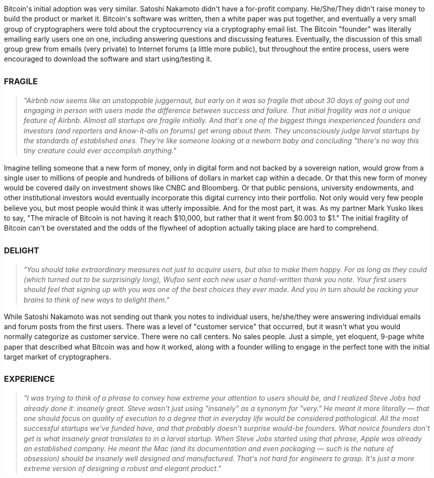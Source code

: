 Bitcoin's initial adoption was very similar. Satoshi Nakamoto didn't have a for-profit company. He/She/They didn't raise money to build the product or market it. Bitcoin's software was written, then a white paper was put together, and eventually a very small group of cryptographers were told about the cryptocurrency via a cryptography email list. The Bitcoin "founder" was literally emailing early users one on one, including answering questions and discussing features. Eventually, the discussion of this small group grew from emails (very private) to Internet forums (a little more public), but throughout the entire process, users were encouraged to download the software and start using/testing it.

### FRAGILE

> _"Airbnb now seems like an unstoppable juggernaut, but early on it was so fragile that about 30 days of going out and engaging in person with users made the difference between success and failure. That initial fragility was not a unique feature of Airbnb. Almost all startups are fragile initially. And that's one of the biggest things inexperienced founders and investors (and reporters and know-it-alls on forums) get wrong about them. They unconsciously judge larval startups by the standards of established ones. They're like someone looking at a newborn baby and concluding "there's no way this tiny creature could ever accomplish anything."_

Imagine telling someone that a new form of money, only in digital form and not backed by a sovereign nation, would grow from a single user to millions of people and hundreds of billions of dollars in market cap within a decade. Or that this new form of money would be covered daily on investment shows like CNBC and Bloomberg. Or that public pensions, university endowments, and other institutional investors would eventually incorporate this digital currency into their portfolio. Not only would very few people believe you, but most people would think it was utterly impossible. And for the most part, it was. As my partner Mark Yusko likes to say, "The miracle of Bitcoin is not having it reach $10,000, but rather that it went from $0.003 to $1." The initial fragility of Bitcoin can't be overstated and the odds of the flywheel of adoption actually taking place are hard to comprehend.

### DELIGHT

> _"You should take extraordinary measures not just to acquire users, but also to make them happy. For as long as they could (which turned out to be surprisingly long), Wufoo sent each new user a hand-written thank you note. Your first users should feel that signing up with you was one of the best choices they ever made. And you in turn should be racking your brains to think of new ways to delight them."_

While Satoshi Nakamoto was not sending out thank you notes to individual users, he/she/they were answering individual emails and forum posts from the first users. There was a level of "customer service" that occurred, but it wasn't what you would normally categorize as customer service. There were no call centers. No sales people. Just a simple, yet eloquent, 9-page white paper that described what Bitcoin was and how it worked, along with a founder willing to engage in the perfect tone with the initial target market of cryptographers.

### EXPERIENCE

> _"I was trying to think of a phrase to convey how extreme your attention to users should be, and I realized Steve Jobs had already done it: insanely great. Steve wasn't just using "insanely" as a synonym for "very." He meant it more literally — that one should focus on quality of execution to a degree that in everyday life would be considered pathological._ _All the most successful startups we've funded have, and that probably doesn't surprise would-be founders. What novice founders don't get is what insanely great translates to in a larval startup. When Steve Jobs started using that phrase, Apple was already an established company. He meant the Mac (and its documentation and even packaging — such is the nature of obsession) should be insanely well designed and manufactured. That's not hard for engineers to grasp. It's just a more extreme version of designing a robust and elegant product."_
